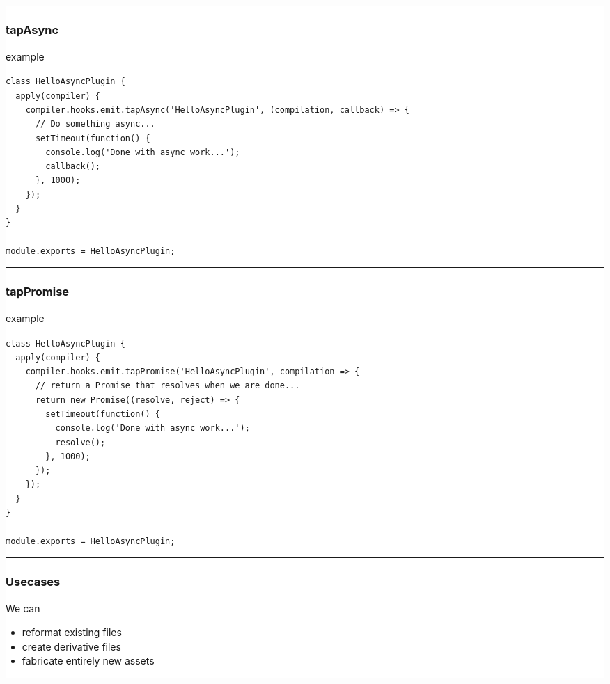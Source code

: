 
---
### tapAsync

example
```
class HelloAsyncPlugin {
  apply(compiler) {
    compiler.hooks.emit.tapAsync('HelloAsyncPlugin', (compilation, callback) => {
      // Do something async...
      setTimeout(function() {
        console.log('Done with async work...');
        callback();
      }, 1000);
    });
  }
}

module.exports = HelloAsyncPlugin;
```

---
### tapPromise

example
```
class HelloAsyncPlugin {
  apply(compiler) {
    compiler.hooks.emit.tapPromise('HelloAsyncPlugin', compilation => {
      // return a Promise that resolves when we are done...
      return new Promise((resolve, reject) => {
        setTimeout(function() {
          console.log('Done with async work...');
          resolve();
        }, 1000);
      });
    });
  }
}

module.exports = HelloAsyncPlugin;
```

---
### Usecases
We can 
- reformat existing files
- create derivative files
- fabricate entirely new assets

---
 